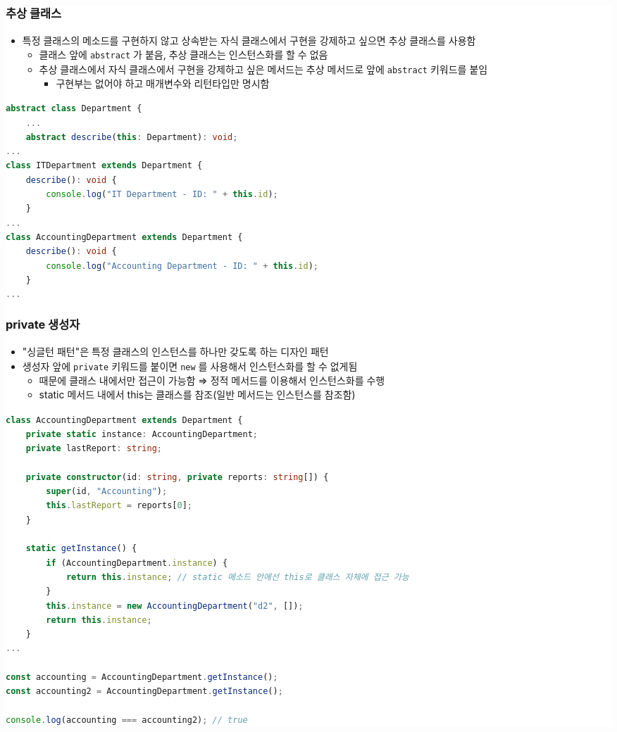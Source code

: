 ### 추상 클래스

- 특정 클래스의 메소드를 구현하지 않고 상속받는 자식 클래스에서 구현을 강제하고 싶으면 추상 클래스를 사용함
    - 클래스 앞에 `abstract` 가 붙음, 추상 클래스는 인스턴스화를 할 수 없음
    - 추상 클래스에서 자식 클래스에서 구현을 강제하고 싶은 메서드는 추상 메서드로 앞에 `abstract` 키워드를 붙임
        - 구현부는 없어야 하고 매개변수와 리턴타입만 명시함


```ts
abstract class Department {
    ...
    abstract describe(this: Department): void;
...
class ITDepartment extends Department {
    describe(): void {
        console.log("IT Department - ID: " + this.id);
    }
...
class AccountingDepartment extends Department {
    describe(): void {
        console.log("Accounting Department - ID: " + this.id);
    }
...
```

### private 생성자

- "싱글턴 패턴"은 특정 클래스의 인스턴스를 하나만 갖도록 하는 디자인 패턴
- 생성자 앞에 `private` 키워드를 붙이면 `new` 를 사용해서 인스턴스화를 할 수 없게됨
    - 때문에 클래스 내에서만 접근이 가능함 ⇒ 정적 메서드를 이용해서 인스턴스화를 수행
    - static 메서드 내에서 this는 클래스를 참조(일반 메서드는 인스턴스를 참조함)

```ts
class AccountingDepartment extends Department {
    private static instance: AccountingDepartment;
    private lastReport: string;

    private constructor(id: string, private reports: string[]) {
        super(id, "Accounting");
        this.lastReport = reports[0];
    }

    static getInstance() {
        if (AccountingDepartment.instance) {
            return this.instance; // static 메소드 안에선 this로 클래스 자체에 접근 가능
        }
        this.instance = new AccountingDepartment("d2", []);
        return this.instance;
    }
...

const accounting = AccountingDepartment.getInstance();
const accounting2 = AccountingDepartment.getInstance();

console.log(accounting === accounting2); // true
```
